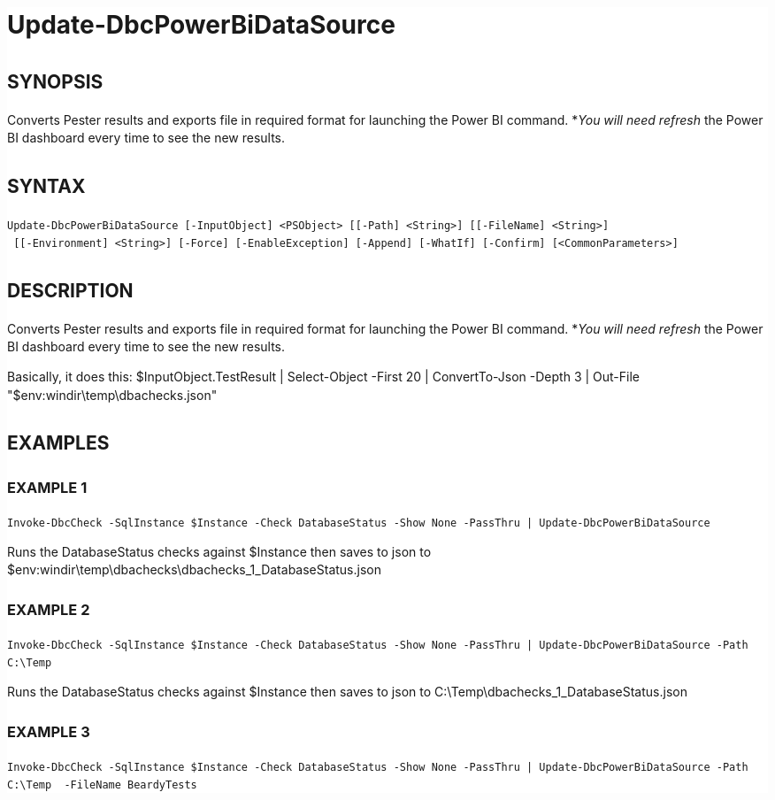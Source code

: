 # Update-DbcPowerBiDataSource

## SYNOPSIS
Converts Pester results and exports file in required format for launching the
Power BI command.
**You will need refresh* the Power BI dashboard every time to
see the new results.

## SYNTAX

```
Update-DbcPowerBiDataSource [-InputObject] <PSObject> [[-Path] <String>] [[-FileName] <String>]
 [[-Environment] <String>] [-Force] [-EnableException] [-Append] [-WhatIf] [-Confirm] [<CommonParameters>]
```

## DESCRIPTION
Converts Pester results and exports file in required format for launching the
Power BI command.
**You will need refresh* the Power BI dashboard every time to
see the new results.

Basically, it does this:
$InputObject.TestResult | Select-Object -First 20 | ConvertTo-Json -Depth 3 | Out-File "$env:windir\temp\dbachecks.json"

## EXAMPLES

### EXAMPLE 1
```
Invoke-DbcCheck -SqlInstance $Instance -Check DatabaseStatus -Show None -PassThru | Update-DbcPowerBiDataSource
```

Runs the DatabaseStatus checks against $Instance then saves to json to $env:windir\temp\dbachecks\dbachecks_1_DatabaseStatus.json

### EXAMPLE 2
```
Invoke-DbcCheck -SqlInstance $Instance -Check DatabaseStatus -Show None -PassThru | Update-DbcPowerBiDataSource -Path C:\Temp
```

Runs the DatabaseStatus checks against $Instance then saves to json to C:\Temp\dbachecks_1_DatabaseStatus.json

### EXAMPLE 3
```
Invoke-DbcCheck -SqlInstance $Instance -Check DatabaseStatus -Show None -PassThru | Update-DbcPowerBiDataSource -Path C:\Temp  -FileName BeardyTests
```
